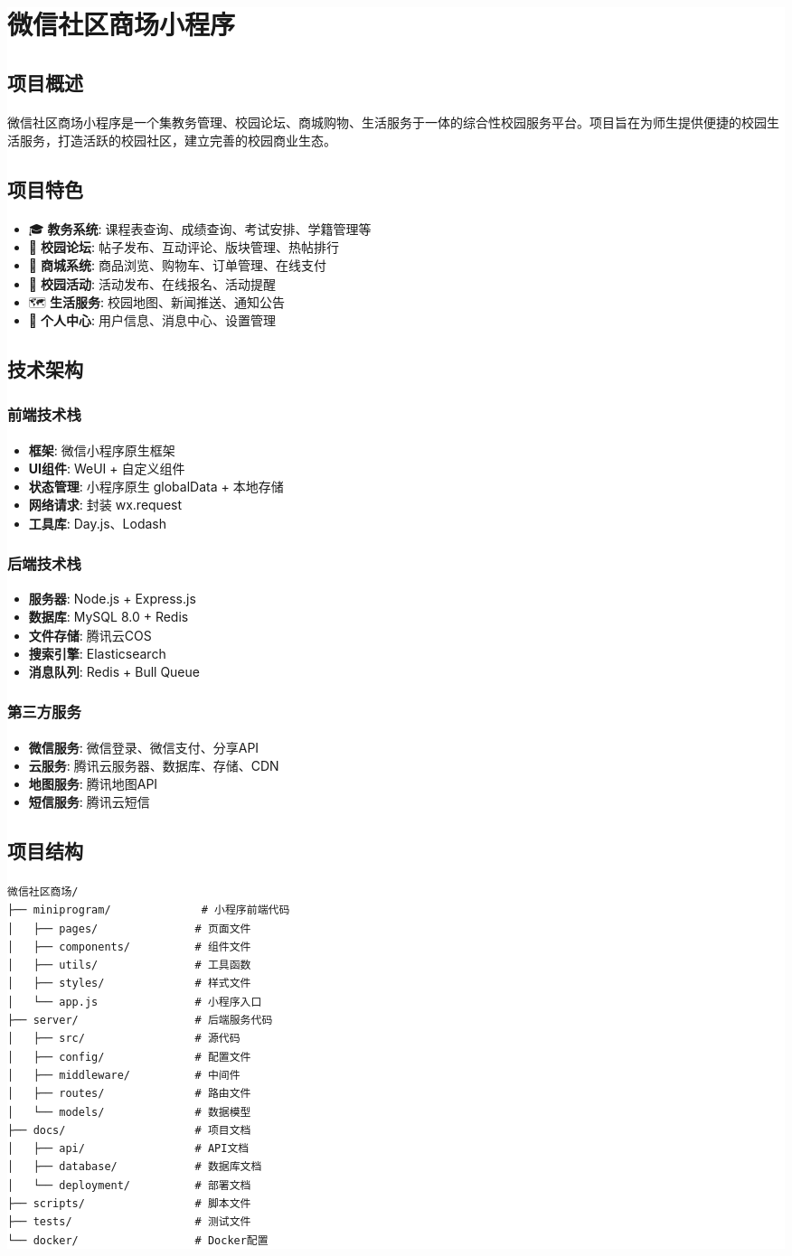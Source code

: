 # 微信社区商场小程序

## 项目概述

微信社区商场小程序是一个集教务管理、校园论坛、商城购物、生活服务于一体的综合性校园服务平台。项目旨在为师生提供便捷的校园生活服务，打造活跃的校园社区，建立完善的校园商业生态。

## 项目特色

- 🎓 **教务系统**: 课程表查询、成绩查询、考试安排、学籍管理等
- 💬 **校园论坛**: 帖子发布、互动评论、版块管理、热帖排行
- 🛒 **商城系统**: 商品浏览、购物车、订单管理、在线支付
- 🎯 **校园活动**: 活动发布、在线报名、活动提醒
- 🗺️ **生活服务**: 校园地图、新闻推送、通知公告
- 👤 **个人中心**: 用户信息、消息中心、设置管理

## 技术架构

### 前端技术栈
- **框架**: 微信小程序原生框架
- **UI组件**: WeUI + 自定义组件
- **状态管理**: 小程序原生 globalData + 本地存储
- **网络请求**: 封装 wx.request
- **工具库**: Day.js、Lodash

### 后端技术栈
- **服务器**: Node.js + Express.js
- **数据库**: MySQL 8.0 + Redis
- **文件存储**: 腾讯云COS
- **搜索引擎**: Elasticsearch
- **消息队列**: Redis + Bull Queue

### 第三方服务
- **微信服务**: 微信登录、微信支付、分享API
- **云服务**: 腾讯云服务器、数据库、存储、CDN
- **地图服务**: 腾讯地图API
- **短信服务**: 腾讯云短信

## 项目结构

```
微信社区商场/
├── miniprogram/              # 小程序前端代码
│   ├── pages/               # 页面文件
│   ├── components/          # 组件文件
│   ├── utils/               # 工具函数
│   ├── styles/              # 样式文件
│   └── app.js               # 小程序入口
├── server/                  # 后端服务代码
│   ├── src/                 # 源代码
│   ├── config/              # 配置文件
│   ├── middleware/          # 中间件
│   ├── routes/              # 路由文件
│   └── models/              # 数据模型
├── docs/                    # 项目文档
│   ├── api/                 # API文档
│   ├── database/            # 数据库文档
│   └── deployment/          # 部署文档
├── scripts/                 # 脚本文件
├── tests/                   # 测试文件
└── docker/                  # Docker配置
```